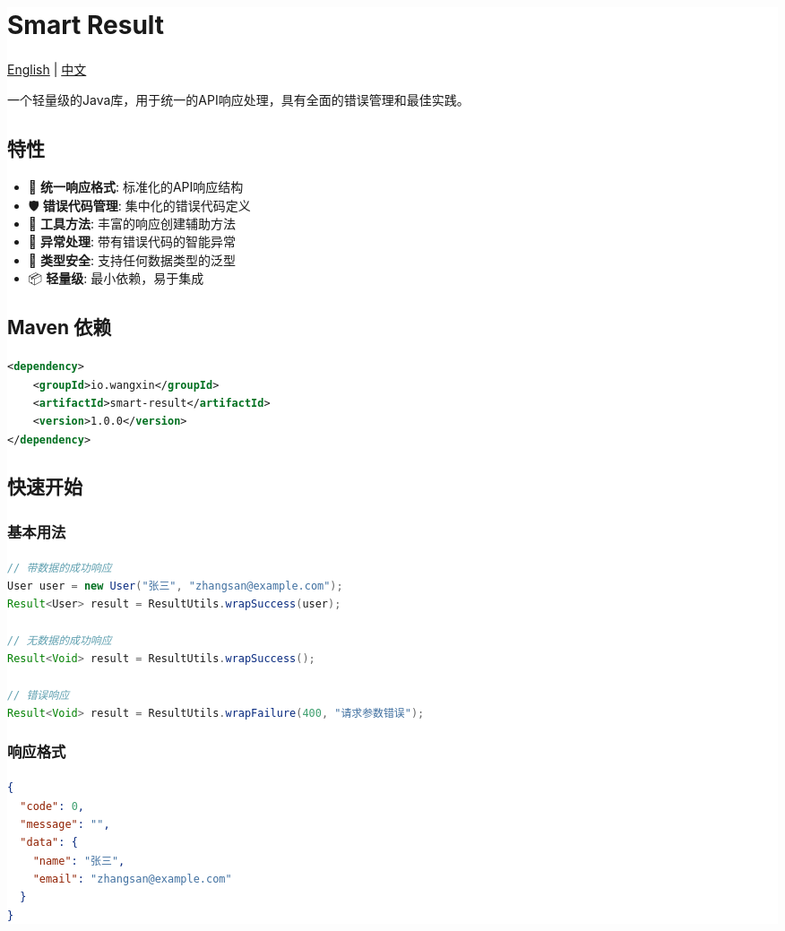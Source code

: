 # Smart Result

[English](README.md) | [中文](README_zh.md)

一个轻量级的Java库，用于统一的API响应处理，具有全面的错误管理和最佳实践。

## 特性

- 🚀 **统一响应格式**: 标准化的API响应结构
- 🛡️ **错误代码管理**: 集中化的错误代码定义
- 🔧 **工具方法**: 丰富的响应创建辅助方法
- 📝 **异常处理**: 带有错误代码的智能异常
- 🎯 **类型安全**: 支持任何数据类型的泛型
- 📦 **轻量级**: 最小依赖，易于集成

## Maven 依赖

```xml
<dependency>
    <groupId>io.wangxin</groupId>
    <artifactId>smart-result</artifactId>
    <version>1.0.0</version>
</dependency>
```

## 快速开始

### 基本用法

```java
// 带数据的成功响应
User user = new User("张三", "zhangsan@example.com");
Result<User> result = ResultUtils.wrapSuccess(user);

// 无数据的成功响应
Result<Void> result = ResultUtils.wrapSuccess();

// 错误响应
Result<Void> result = ResultUtils.wrapFailure(400, "请求参数错误");
```

### 响应格式

```json
{
  "code": 0,
  "message": "",
  "data": {
    "name": "张三",
    "email": "zhangsan@example.com"
  }
}
```
